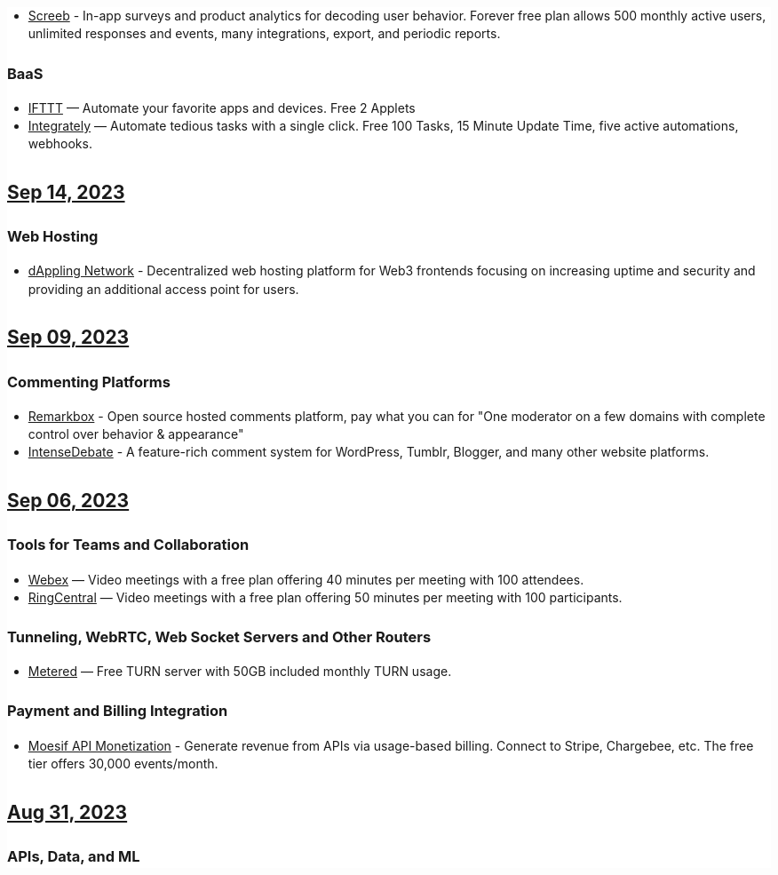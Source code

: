 *   [Screeb](https://screeb.app/) - In-app surveys and product analytics for decoding user behavior. Forever free plan allows 500 monthly active users, unlimited responses and events, many integrations, export, and periodic reports.

### BaaS

*   [IFTTT](https://ifttt.com) — Automate your favorite apps and devices. Free 2 Applets
*   [Integrately](https://integrately.com) — Automate tedious tasks with a single click. Free 100 Tasks, 15 Minute
    Update Time, five active automations, webhooks.

## [Sep 14, 2023](/content/2023/09/14/README.md)

### Web Hosting

*   [dAppling Network](https://www.dappling.network/) - Decentralized web hosting platform for Web3 frontends focusing on increasing uptime and security and providing an additional access point for users.

## [Sep 09, 2023](/content/2023/09/09/README.md)

### Commenting Platforms

*   [Remarkbox](https://www.remarkbox.com/) - Open source hosted comments platform, pay what you can for "One moderator on a few domains with complete control over behavior & appearance"
*   [IntenseDebate](https://intensedebate.com/) - A feature-rich comment system for WordPress, Tumblr, Blogger, and many other website platforms.

## [Sep 06, 2023](/content/2023/09/06/README.md)

### Tools for Teams and Collaboration

*   [Webex](https://www.webex.com/) — Video meetings with a free plan offering 40 minutes per meeting with 100 attendees.
*   [RingCentral](https://www.ringcentral.com/) — Video meetings with a free plan offering 50 minutes per meeting with 100 participants.

### Tunneling, WebRTC, Web Socket Servers and Other Routers

*   [Metered](https://www.metered.ca/) — Free TURN server with 50GB included monthly TURN usage.

### Payment and Billing Integration

*   [Moesif API Monetization](https://www.moesif.com/) - Generate revenue from APIs via usage-based billing. Connect to Stripe, Chargebee, etc. The free tier offers 30,000 events/month.

## [Aug 31, 2023](/content/2023/08/31/README.md)

### APIs, Data, and ML
